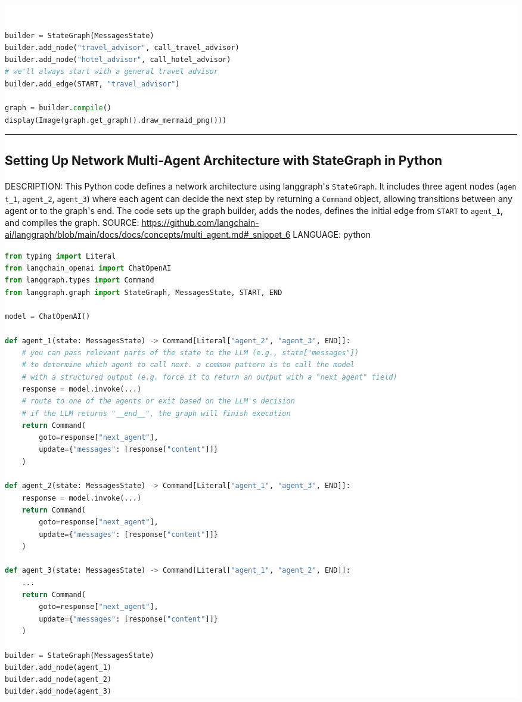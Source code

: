 ```python


builder = StateGraph(MessagesState)
builder.add_node("travel_advisor", call_travel_advisor)
builder.add_node("hotel_advisor", call_hotel_advisor)
# we'll always start with a general travel advisor
builder.add_edge(START, "travel_advisor")

graph = builder.compile()
display(Image(graph.get_graph().draw_mermaid_png()))
```

---

## Setting Up Network Multi-Agent Architecture with StateGraph in Python
DESCRIPTION: This Python code defines a network architecture using langgraph's `StateGraph`. It includes three agent nodes (`agent_1`, `agent_2`, `agent_3`) where each agent can decide the next step by returning a `Command` object, allowing transitions between any agent or to the graph's end. The code sets up the graph builder, adds the nodes, defines the initial edge from `START` to `agent_1`, and compiles the graph.
SOURCE: https://github.com/langchain-ai/langgraph/blob/main/docs/docs/concepts/multi_agent.md#_snippet_6
LANGUAGE: python
```python
from typing import Literal
from langchain_openai import ChatOpenAI
from langgraph.types import Command
from langgraph.graph import StateGraph, MessagesState, START, END

model = ChatOpenAI()

def agent_1(state: MessagesState) -> Command[Literal["agent_2", "agent_3", END]]:
    # you can pass relevant parts of the state to the LLM (e.g., state["messages"])
    # to determine which agent to call next. a common pattern is to call the model
    # with a structured output (e.g. force it to return an output with a "next_agent" field)
    response = model.invoke(...)
    # route to one of the agents or exit based on the LLM's decision
    # if the LLM returns "__end__", the graph will finish execution
    return Command(
        goto=response["next_agent"],
        update={"messages": [response["content"]]}
    )

def agent_2(state: MessagesState) -> Command[Literal["agent_1", "agent_3", END]]:
    response = model.invoke(...)
    return Command(
        goto=response["next_agent"],
        update={"messages": [response["content"]]}
    )

def agent_3(state: MessagesState) -> Command[Literal["agent_1", "agent_2", END]]:
    ...
    return Command(
        goto=response["next_agent"],
        update={"messages": [response["content"]]}
    )

builder = StateGraph(MessagesState)
builder.add_node(agent_1)
builder.add_node(agent_2)
builder.add_node(agent_3)

```